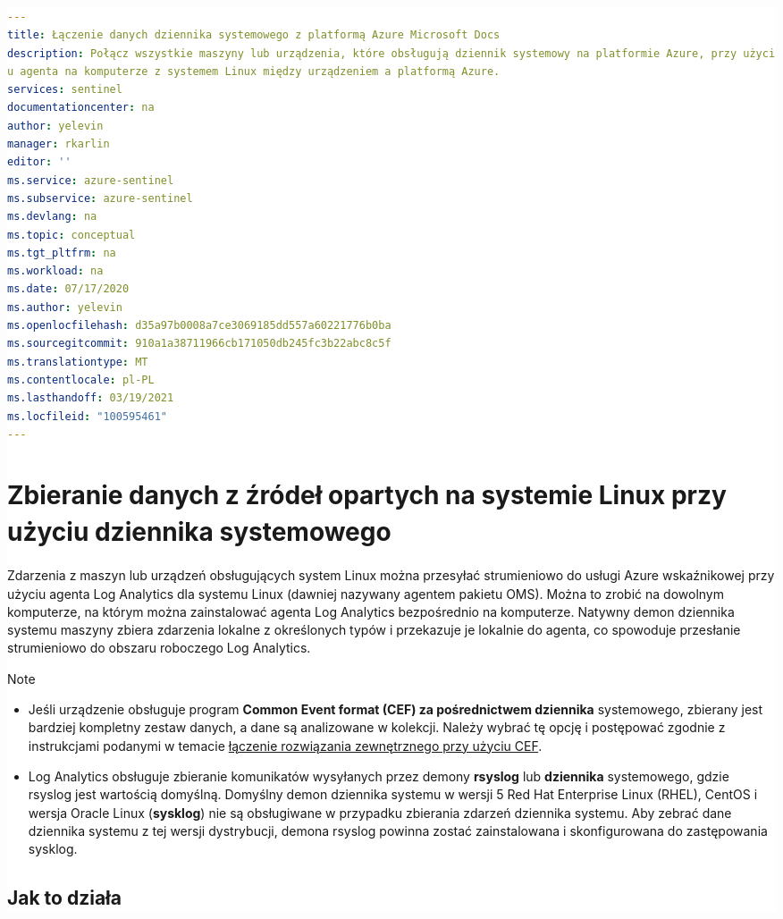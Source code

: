 ```yaml
---
title: Łączenie danych dziennika systemowego z platformą Azure Microsoft Docs
description: Połącz wszystkie maszyny lub urządzenia, które obsługują dziennik systemowy na platformie Azure, przy użyciu agenta na komputerze z systemem Linux między urządzeniem a platformą Azure.
services: sentinel
documentationcenter: na
author: yelevin
manager: rkarlin
editor: ''
ms.service: azure-sentinel
ms.subservice: azure-sentinel
ms.devlang: na
ms.topic: conceptual
ms.tgt_pltfrm: na
ms.workload: na
ms.date: 07/17/2020
ms.author: yelevin
ms.openlocfilehash: d35a97b0008a7ce3069185dd557a60221776b0ba
ms.sourcegitcommit: 910a1a38711966cb171050db245fc3b22abc8c5f
ms.translationtype: MT
ms.contentlocale: pl-PL
ms.lasthandoff: 03/19/2021
ms.locfileid: "100595461"
---
```

# <a name="collect-data-from-linux-based-sources-using-syslog"></a>Zbieranie danych z źródeł opartych na systemie Linux przy użyciu dziennika systemowego

Zdarzenia z maszyn lub urządzeń obsługujących system Linux można przesyłać strumieniowo do usługi Azure wskaźnikowej przy użyciu agenta Log Analytics dla systemu Linux (dawniej nazywany agentem pakietu OMS). Można to zrobić na dowolnym komputerze, na którym można zainstalować agenta Log Analytics bezpośrednio na komputerze. Natywny demon dziennika systemu maszyny zbiera zdarzenia lokalne z określonych typów i przekazuje je lokalnie do agenta, co spowoduje przesłanie strumieniowo do obszaru roboczego Log Analytics.

> [!NOTE]
> - Jeśli urządzenie obsługuje program **Common Event format (CEF) za pośrednictwem dziennika** systemowego, zbierany jest bardziej kompletny zestaw danych, a dane są analizowane w kolekcji. Należy wybrać tę opcję i postępować zgodnie z instrukcjami podanymi w temacie [łączenie rozwiązania zewnętrznego przy użyciu CEF](connect-common-event-format.md).
>
> - Log Analytics obsługuje zbieranie komunikatów wysyłanych przez demony **rsyslog** lub **dziennika** systemowego, gdzie rsyslog jest wartością domyślną. Domyślny demon dziennika systemu w wersji 5 Red Hat Enterprise Linux (RHEL), CentOS i wersja Oracle Linux (**sysklog**) nie są obsługiwane w przypadku zbierania zdarzeń dziennika systemu. Aby zebrać dane dziennika systemu z tej wersji dystrybucji, demona rsyslog powinna zostać zainstalowana i skonfigurowana do zastępowania sysklog.

## <a name="how-it-works"></a>Jak to działa
